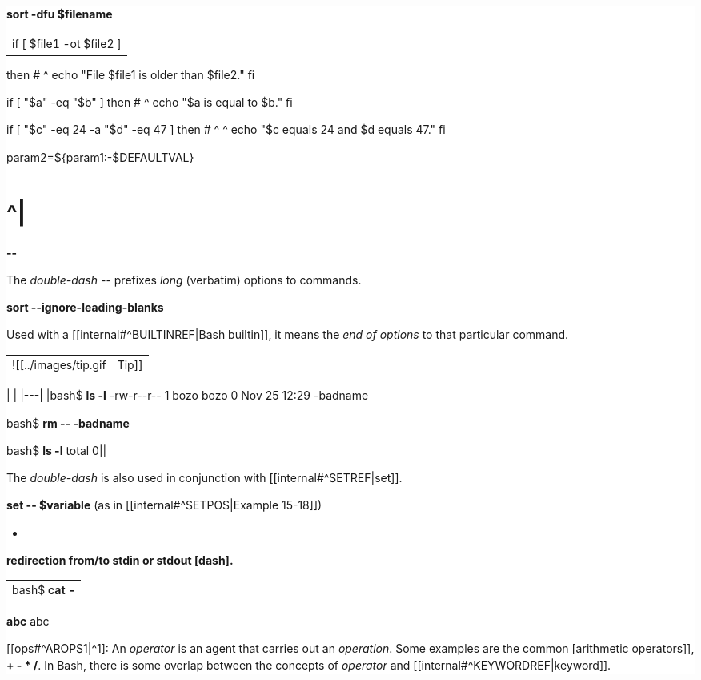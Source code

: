**sort -dfu $filename**

|   |
|---|
|if [ $file1 -ot $file2 ]
then #      ^
  echo "File $file1 is older than $file2."
fi

if [ "$a" -eq "$b" ]
then #    ^
  echo "$a is equal to $b."
fi

if [ "$c" -eq 24 -a "$d" -eq 47 ]
then #    ^              ^
  echo "$c equals 24 and $d equals 47."
fi


param2=${param1:-$DEFAULTVAL}
#               ^|

**--**

The _double-dash_ -- prefixes _long_ (verbatim) options to commands.

**sort --ignore-leading-blanks**

Used with a [[internal#^BUILTINREF|Bash builtin]], it means the _end of options_ to that particular command.

|   |   |
|---|---|
|![[../images/tip.gif|Tip]]|This provides a handy means of removing files whose _names begin with a dash_.

\|   \|
\|---\|
\|bash$ **ls -l**
-rw-r--r-- 1 bozo bozo 0 Nov 25 12:29 -badname

bash$ **rm -- -badname**

bash$ **ls -l**
total 0\||

The _double-dash_ is also used in conjunction with [[internal#^SETREF|set]].

**set -- $variable** (as in [[internal#^SETPOS|Example 15-18]])

-

**redirection from/to stdin or stdout [dash].**

|   |
|---|
|bash$ **cat -**
**abc**
abc


[[ops#^AROPS1|^1]: An _operator_ is an agent that carries out an _operation_. Some examples are the common [arithmetic operators]], **+ - * /**. In Bash, there is some overlap between the concepts of _operator_ and [[internal#^KEYWORDREF|keyword]].
[^2]: This is more commonly known as the _ternary_ operator. Unfortunately, _ternary_ is an ugly word. It doesn't roll off the tongue, and it doesn't elucidate. It obfuscates. _Trinary_ is by far the more elegant usage.
[^3]: **A**merican **S**tandard **C**ode for **I**nformation **I**nterchange. This is a system for encoding text characters (alphabetic, numeric, and a limited set of symbols) as 7-bit numbers that can be stored and manipulated by computers. Many of the ASCII characters are represented on a standard keyboard.
[^5]: The shell does the _brace expansion_. The command itself acts upon the _result_ of the expansion.
[^7]: Even as in olden times a _philtre_ denoted a potion alleged to have magical transformative powers, so does a UNIX _filter_ transform its target in (roughly) analogous fashion. (The coder who comes up with a "love philtre" that runs on a Linux machine will likely win accolades and honors.)
[[internal#^BUILTINREF|^8]: Bash stores a list of commands previously issued from the command-line in a _buffer_, or memory space, for recall with the [builtin]] _history_ commands.
[^9]: A linefeed (_newline_) is also a whitespace character. This explains why a _blank line_, consisting only of a linefeed, is considered whitespace.